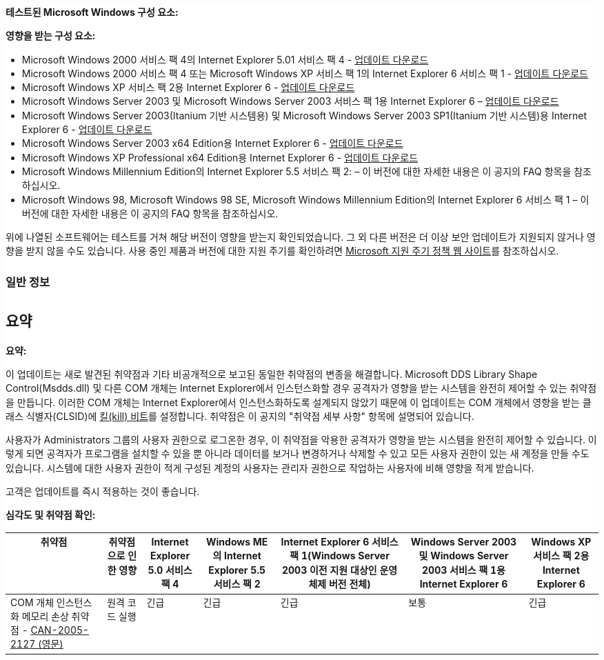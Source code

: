 **테스트된 Microsoft Windows 구성 요소:**

**영향을 받는 구성 요소:**

-   Microsoft Windows 2000 서비스 팩 4의 Internet Explorer 5.01 서비스 팩 4 - [업데이트 다운로드](http://www.microsoft.com/downloads/details.aspx?familyid=b1f0216c-0d62-4141-9dc7-3c7b06c3a30a&displaylang=ko)
-   Microsoft Windows 2000 서비스 팩 4 또는 Microsoft Windows XP 서비스 팩 1의 Internet Explorer 6 서비스 팩 1 - [업데이트 다운로드](http://www.microsoft.com/downloads/details.aspx?familyid=8f638d4a-670d-46c7-a7a1-1d1e3dc9732f&displaylang=ko)
-   Microsoft Windows XP 서비스 팩 2용 Internet Explorer 6 - [업데이트 다운로드](http://www.microsoft.com/downloads/details.aspx?familyid=41ccca21-5010-49ff-a2dd-cb365f6fd3c5&displaylang=ko)
-   Microsoft Windows Server 2003 및 Microsoft Windows Server 2003 서비스 팩 1용 Internet Explorer 6 – [업데이트 다운로드](http://www.microsoft.com/downloads/details.aspx?familyid=4739846f-c35d-4c62-8e1a-60e01f3b3a59&displaylang=ko)
-   Microsoft Windows Server 2003(Itanium 기반 시스템용) 및 Microsoft Windows Server 2003 SP1(Itanium 기반 시스템)용 Internet Explorer 6 - [업데이트 다운로드](http://www.microsoft.com/downloads/details.aspx?familyid=44f43899-e897-4495-a4f1-73a4d48e001a)
-   Microsoft Windows Server 2003 x64 Edition용 Internet Explorer 6 - [업데이트 다운로드](http://www.microsoft.com/downloads/details.aspx?familyid=24846f0a-0530-42d1-ac60-216c0260aca3)
-   Microsoft Windows XP Professional x64 Edition용 Internet Explorer 6 - [업데이트 다운로드](http://www.microsoft.com/downloads/details.aspx?familyid=59575247-3e71-4595-92b9-4e45f6d324ef)
-   Microsoft Windows Millennium Edition의 Internet Explorer 5.5 서비스 팩 2: – 이 버전에 대한 자세한 내용은 이 공지의 FAQ 항목을 참조하십시오.
-   Microsoft Windows 98, Microsoft Windows 98 SE, Microsoft Windows Millennium Edition의 Internet Explorer 6 서비스 팩 1 – 이 버전에 대한 자세한 내용은 이 공지의 FAQ 항목을 참조하십시오.

위에 나열된 소프트웨어는 테스트를 거쳐 해당 버전이 영향을 받는지 확인되었습니다. 그 외 다른 버전은 더 이상 보안 업데이트가 지원되지 않거나 영향을 받지 않을 수도 있습니다. 사용 중인 제품과 버전에 대한 지원 주기를 확인하려면 [Microsoft 지원 주기 정책 웹 사이트](http://go.microsoft.com/fwlink/?linkid=21742)를 참조하십시오.

### 일반 정보

요약
----

 
**요약:**

이 업데이트는 새로 발견된 취약점과 기타 비공개적으로 보고된 동일한 취약점의 변종을 해결합니다. Microsoft DDS Library Shape Control(Msdds.dll) 및 다른 COM 개체는 Internet Explorer에서 인스턴스화할 경우 공격자가 영향을 받는 시스템을 완전히 제어할 수 있는 취약점을 만듭니다. 이러한 COM 개체는 Internet Explorer에서 인스턴스화하도록 설계되지 않았기 때문에 이 업데이트는 COM 개체에서 영향을 받는 클래스 식별자(CLSID)에 [킬(kill) 비트](http://support.microsoft.com/kb/240797)를 설정합니다. 취약점은 이 공지의 "취약점 세부 사항" 항목에 설명되어 있습니다.

사용자가 Administrators 그룹의 사용자 권한으로 로그온한 경우, 이 취약점을 악용한 공격자가 영향을 받는 시스템을 완전히 제어할 수 있습니다. 이렇게 되면 공격자가 프로그램을 설치할 수 있을 뿐 아니라 데이터를 보거나 변경하거나 삭제할 수 있고 모든 사용자 권한이 있는 새 계정을 만들 수도 있습니다. 시스템에 대한 사용자 권한이 적게 구성된 계정의 사용자는 관리자 권한으로 작업하는 사용자에 비해 영향을 적게 받습니다.

고객은 업데이트를 즉시 적용하는 것이 좋습니다.

**심각도 및 취약점 확인:**

| 취약점                                                                                                                           | 취약점으로 인한 영향 | Internet Explorer 5.0 서비스 팩 4 | Windows ME의 Internet Explorer 5.5 서비스 팩 2 | Internet Explorer 6 서비스 팩 1(Windows Server 2003 이전 지원 대상인 운영 체제 버전 전체) | Windows Server 2003 및 Windows Server 2003 서비스 팩 1용 Internet Explorer 6 | Windows XP 서비스 팩 2용 Internet Explorer 6 |
|----------------------------------------------------------------------------------------------------------------------------------|----------------------|-----------------------------------|------------------------------------------------|-------------------------------------------------------------------------------------------|------------------------------------------------------------------------------|----------------------------------------------|
| COM 개체 인스턴스화 메모리 손상 취약점 - [CAN-2005-2127 (영문)](http://www.cve.mitre.org/cgi-bin/cvename.cgi?name=can-2005-2127) | 원격 코드 실행       | 긴급                              | 긴급                                           | 긴급                                                                                      | 보통                                                                         | 긴급                                         |
